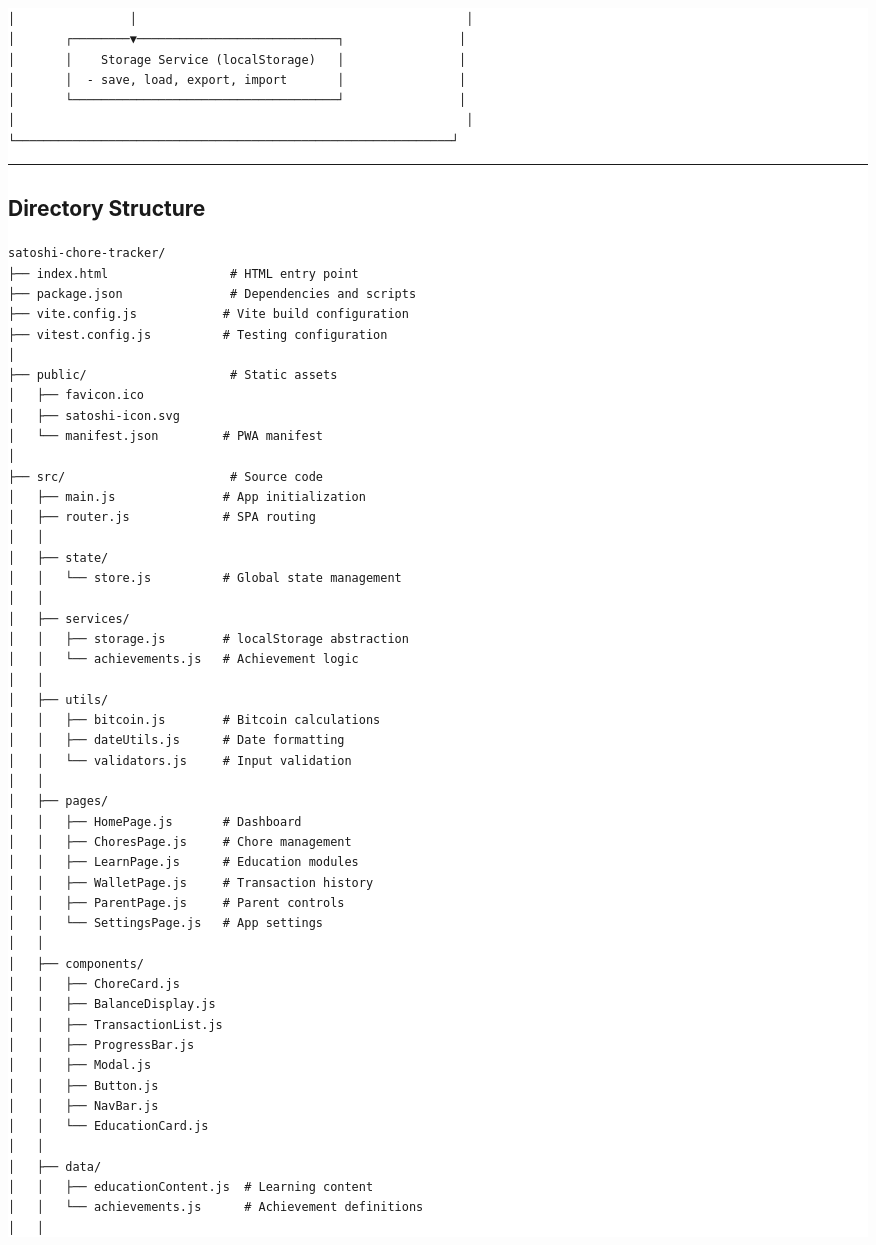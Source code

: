 ```
│                │                                              │
│       ┌────────▼────────────────────────────┐                │
│       │    Storage Service (localStorage)   │                │
│       │  - save, load, export, import       │                │
│       └─────────────────────────────────────┘                │
│                                                               │
└─────────────────────────────────────────────────────────────┘
```

---

## Directory Structure

```
satoshi-chore-tracker/
├── index.html                 # HTML entry point
├── package.json               # Dependencies and scripts
├── vite.config.js            # Vite build configuration
├── vitest.config.js          # Testing configuration
│
├── public/                    # Static assets
│   ├── favicon.ico
│   ├── satoshi-icon.svg
│   └── manifest.json         # PWA manifest
│
├── src/                       # Source code
│   ├── main.js               # App initialization
│   ├── router.js             # SPA routing
│   │
│   ├── state/
│   │   └── store.js          # Global state management
│   │
│   ├── services/
│   │   ├── storage.js        # localStorage abstraction
│   │   └── achievements.js   # Achievement logic
│   │
│   ├── utils/
│   │   ├── bitcoin.js        # Bitcoin calculations
│   │   ├── dateUtils.js      # Date formatting
│   │   └── validators.js     # Input validation
│   │
│   ├── pages/
│   │   ├── HomePage.js       # Dashboard
│   │   ├── ChoresPage.js     # Chore management
│   │   ├── LearnPage.js      # Education modules
│   │   ├── WalletPage.js     # Transaction history
│   │   ├── ParentPage.js     # Parent controls
│   │   └── SettingsPage.js   # App settings
│   │
│   ├── components/
│   │   ├── ChoreCard.js
│   │   ├── BalanceDisplay.js
│   │   ├── TransactionList.js
│   │   ├── ProgressBar.js
│   │   ├── Modal.js
│   │   ├── Button.js
│   │   ├── NavBar.js
│   │   └── EducationCard.js
│   │
│   ├── data/
│   │   ├── educationContent.js  # Learning content
│   │   └── achievements.js      # Achievement definitions
│   │
```